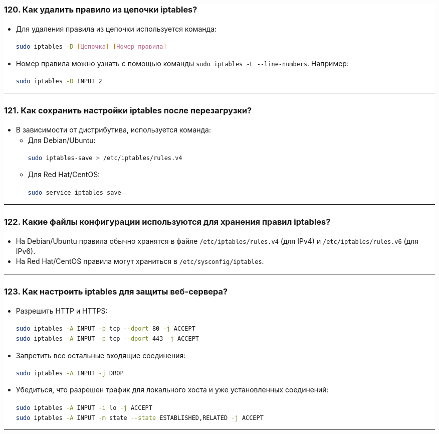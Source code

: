 
### 120. **Как удалить правило из цепочки iptables?**
   - Для удаления правила из цепочки используется команда:
     ```bash
     sudo iptables -D [Цепочка] [Номер_правила]
     ```
   - Номер правила можно узнать с помощью команды `sudo iptables -L --line-numbers`. Например:
     ```bash
     sudo iptables -D INPUT 2
     ```

---

### 121. **Как сохранить настройки iptables после перезагрузки?**
   - В зависимости от дистрибутива, используется команда:
     - Для Debian/Ubuntu:
       ```bash
       sudo iptables-save > /etc/iptables/rules.v4
       ```
     - Для Red Hat/CentOS:
       ```bash
       sudo service iptables save
       ```

---

### 122. **Какие файлы конфигурации используются для хранения правил iptables?**
   - На Debian/Ubuntu правила обычно хранятся в файле `/etc/iptables/rules.v4` (для IPv4) и `/etc/iptables/rules.v6` (для IPv6).
   - На Red Hat/CentOS правила могут храниться в `/etc/sysconfig/iptables`.

---

### 123. **Как настроить iptables для защиты веб-сервера?**
   - Разрешить HTTP и HTTPS:
     ```bash
     sudo iptables -A INPUT -p tcp --dport 80 -j ACCEPT
     sudo iptables -A INPUT -p tcp --dport 443 -j ACCEPT
     ```
   - Запретить все остальные входящие соединения:
     ```bash
     sudo iptables -A INPUT -j DROP
     ```
   - Убедиться, что разрешен трафик для локального хоста и уже установленных соединений:
     ```bash
     sudo iptables -A INPUT -i lo -j ACCEPT
     sudo iptables -A INPUT -m state --state ESTABLISHED,RELATED -j ACCEPT
     ```

---
